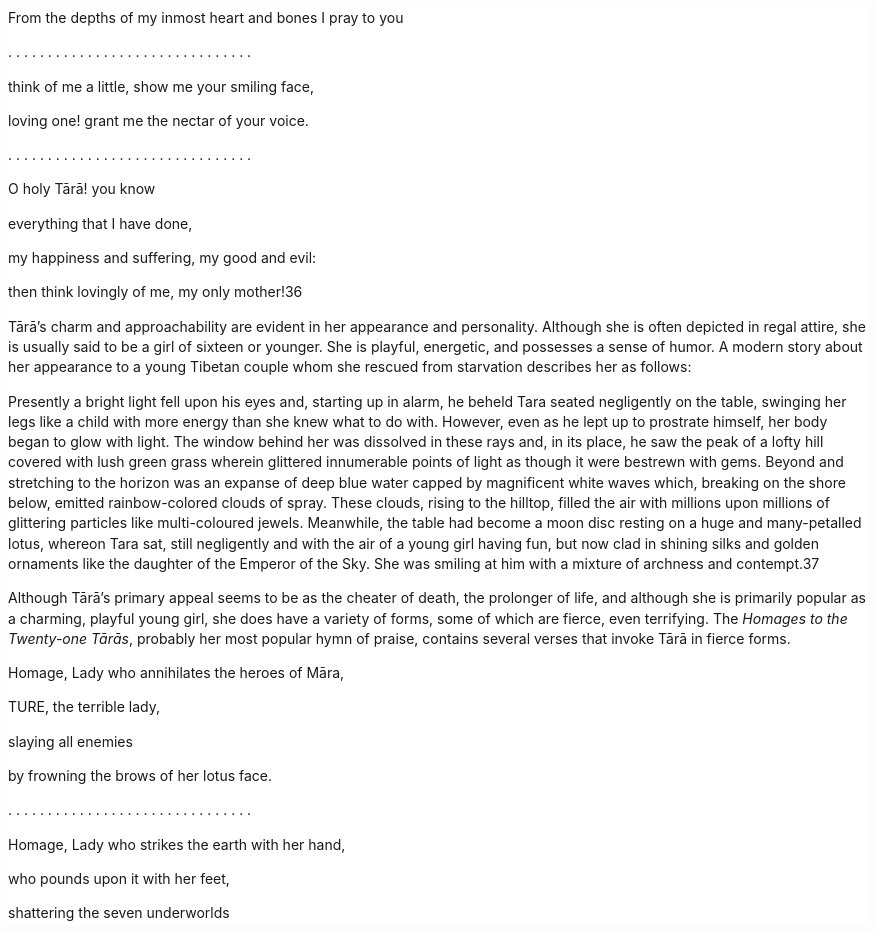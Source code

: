 
From the depths of my inmost heart and bones I pray to you

. . . . . . . . . . . . . . . . . . . . . . . . . . . . . . .

think of me a little, show me your smiling face,

loving one\! grant me the nectar of your voice.

. . . . . . . . . . . . . . . . . . . . . . . . . . . . . . .

O holy Tārā\! you know

everything that I have done,

my happiness and suffering, my good and evil:

then think lovingly of me, my only mother\!36

Tārā’s charm and approachability are evident in her appearance and personality. Although she is often depicted in regal attire, she is usually said to be a girl of sixteen or younger. She is playful, energetic, and possesses a sense of humor. A modern story about her appearance to a young Tibetan couple whom she rescued from starvation describes her as follows:

Presently a bright light fell upon his eyes and, starting up in alarm, he beheld Tara seated negligently on the table, swinging her legs like a child with more energy than she knew what to do with. However, even as he lept up to prostrate himself, her body began to glow with light. The window behind her was dissolved in these rays and, in its place, he saw the peak of a lofty hill covered with lush green grass wherein glittered innumerable points of light as though it were bestrewn with gems. Beyond and stretching to the horizon was an expanse of deep blue water capped by magnificent white waves which, breaking on the shore below, emitted rainbow-colored clouds of spray. These clouds, rising to the hilltop, filled the air with millions upon millions of glittering particles like multi-coloured jewels. Meanwhile, the table had become a moon disc resting on a huge and many-petalled lotus, whereon Tara sat, still negligently and with the air of a young girl having fun, but now clad in shining silks and golden ornaments like the daughter of the Emperor of the Sky. She was smiling at him with a mixture of archness and contempt.37

Although Tārā’s primary appeal seems to be as the cheater of death, the prolonger of life, and although she is primarily popular as a charming, playful young girl, she does have a variety of forms, some of which are fierce, even terrifying. The *Homages to the Twenty-one Tārās*, probably her most popular hymn of praise, contains several verses that invoke Tārā in fierce forms.





Homage, Lady who annihilates the heroes of Māra,

TURE, the terrible lady,

slaying all enemies

by frowning the brows of her lotus face.

. . . . . . . . . . . . . . . . . . . . . . . . . . . . . . .

Homage, Lady who strikes the earth with her hand,

who pounds upon it with her feet,

shattering the seven underworlds
